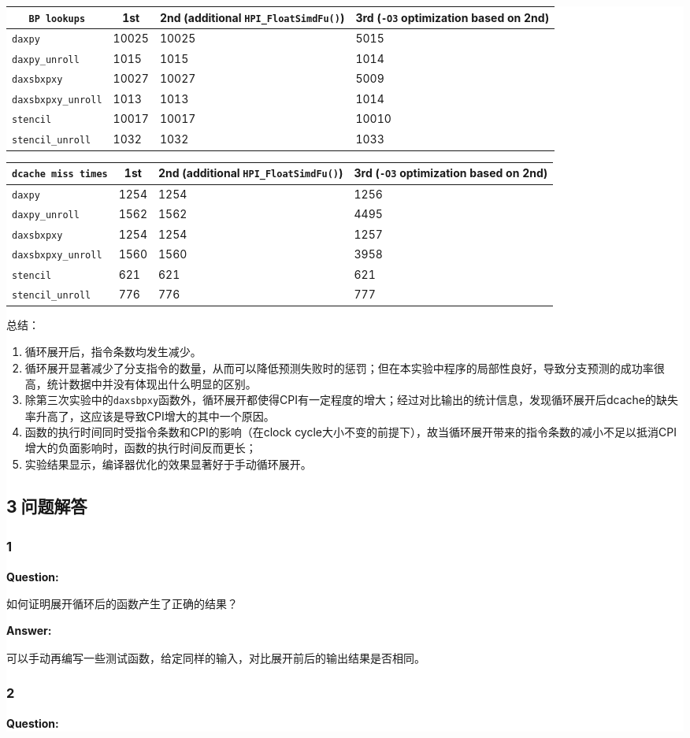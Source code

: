 
| `BP lookups`              | 1st      | 2nd (additional `HPI_FloatSimdFu()`) | 3rd (`-O3` optimization based on 2nd) |
| ------------------ | -------- | ------------------------------------ | ------------------------------------- |
| `daxpy`            | 10025 | 10025                             | 5015                              |
| `daxpy_unroll`     | 1015  | 1015                             | 1014                              |
| `daxsbxpxy`        | 10027 | 10027                             | 5009                              |
| `daxsbxpxy_unroll` | 1013  | 1013                             | 1014                              |
| `stencil`          | 10017 | 10017                             | 10010                              |
| `stencil_unroll`   | 1032  | 1032                             | 1033             


| `dcache miss times`              | 1st      | 2nd (additional `HPI_FloatSimdFu()`) | 3rd (`-O3` optimization based on 2nd) |
| ------------------ | -------- | ------------------------------------ | ------------------------------------- |
| `daxpy`            | 1254 | 1254                             | 1256                              |
| `daxpy_unroll`     | 1562  | 1562                             | 4495                              |
| `daxsbxpxy`        | 1254  | 1254                             | 1257                              |
| `daxsbxpxy_unroll` | 1560  | 1560                             | 3958                              |
| `stencil`          | 621   | 621                             | 621                              |
| `stencil_unroll`   | 776   | 776                             | 777             


总结：

1. 循环展开后，指令条数均发生减少。
2. 循环展开显著减少了分支指令的数量，从而可以降低预测失败时的惩罚；但在本实验中程序的局部性良好，导致分支预测的成功率很高，统计数据中并没有体现出什么明显的区别。
3. 除第三次实验中的`daxsbpxy`函数外，循环展开都使得CPI有一定程度的增大；经过对比输出的统计信息，发现循环展开后dcache的缺失率升高了，这应该是导致CPI增大的其中一个原因。
4. 函数的执行时间同时受指令条数和CPI的影响（在clock cycle大小不变的前提下），故当循环展开带来的指令条数的减小不足以抵消CPI增大的负面影响时，函数的执行时间反而更长；
5. 实验结果显示，编译器优化的效果显著好于手动循环展开。



## 3 问题解答

### 1

**Question:**

如何证明展开循环后的函数产生了正确的结果？


**Answer:**

可以手动再编写一些测试函数，给定同样的输入，对比展开前后的输出结果是否相同。


### 2

**Question:**
